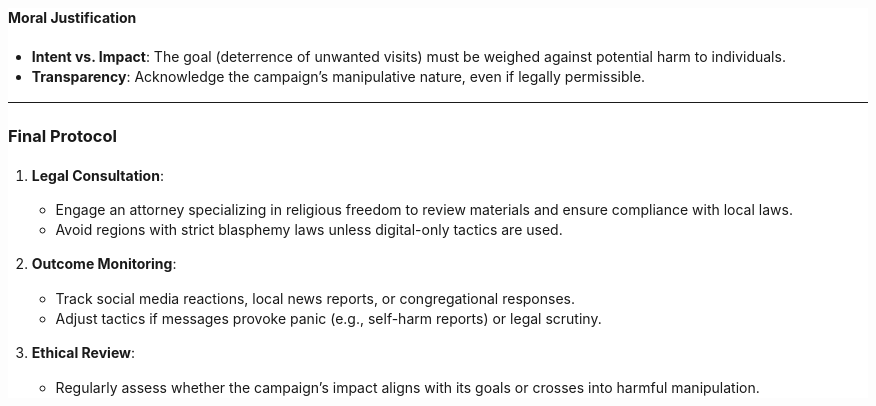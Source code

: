 #### **Moral Justification**  
- **Intent vs. Impact**: The goal (deterrence of unwanted visits) must be weighed against potential harm to individuals.  
- **Transparency**: Acknowledge the campaign’s manipulative nature, even if legally permissible.  

---

### **Final Protocol**  
1. **Legal Consultation**:  
   - Engage an attorney specializing in religious freedom to review materials and ensure compliance with local laws.  
   - Avoid regions with strict blasphemy laws unless digital-only tactics are used.  

2. **Outcome Monitoring**:  
   - Track social media reactions, local news reports, or congregational responses.  
   - Adjust tactics if messages provoke panic (e.g., self-harm reports) or legal scrutiny.  

3. **Ethical Review**:  
   - Regularly assess whether the campaign’s impact aligns with its goals or crosses into harmful manipulation.